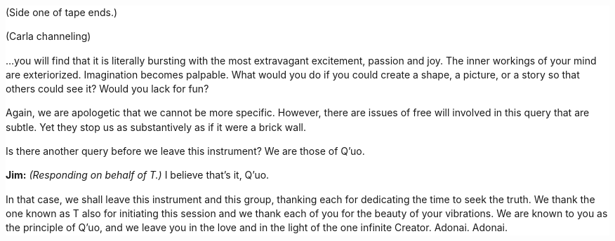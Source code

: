 <p class="comment">(Side one of tape ends.)</p>
<p class="channel-type">(Carla channeling)</p>
<p>…you will find that it is literally bursting with the most extravagant excitement, passion and joy. The inner workings of your mind are exteriorized. Imagination becomes palpable. What would you do if you could create a shape, a picture, or a story so that others could see it? Would you lack for fun?</p>
<p>Again, we are apologetic that we cannot be more specific. However, there are issues of free will involved in this query that are subtle. Yet they stop us as substantively as if it were a brick wall.</p>
<p>Is there another query before we leave this instrument? We are those of Q’uo.</p>
<p><strong>Jim:</strong> <em>(Responding on behalf of T.)</em> I believe that’s it, Q’uo.</p>
<p>In that case, we shall leave this instrument and this group, thanking each for dedicating the time to seek the truth. We thank the one known as T also for initiating this session and we thank each of you for the beauty of your vibrations. We are known to you as the principle of Q’uo, and we leave you in the love and in the light of the one infinite Creator. Adonai. Adonai.</p>